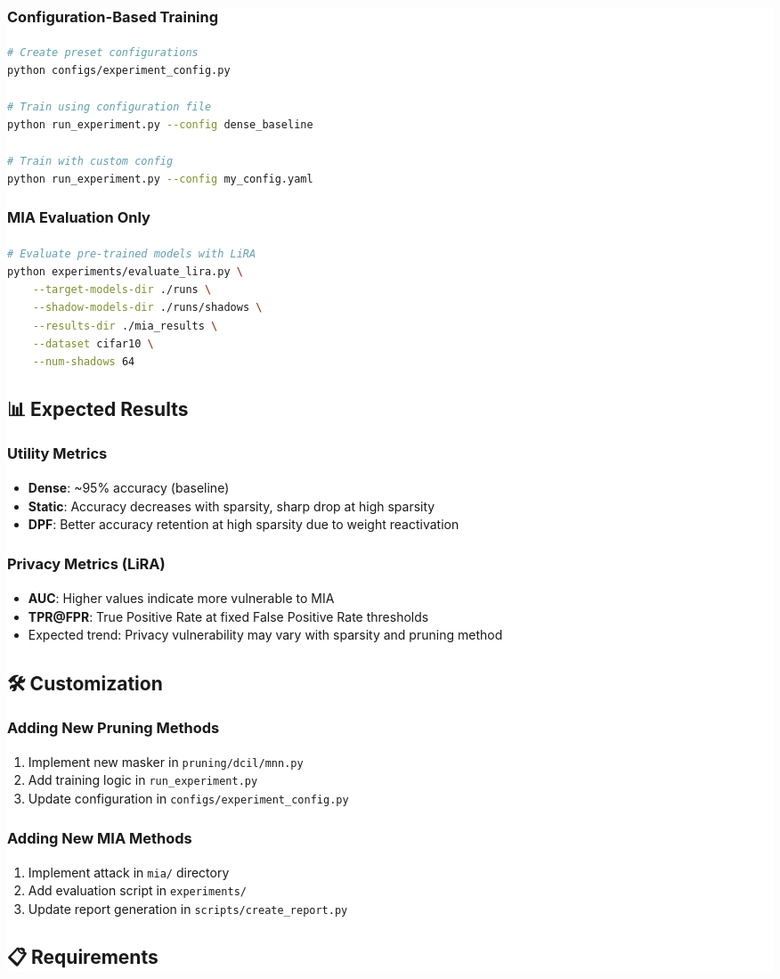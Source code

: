 ### Configuration-Based Training
```bash
# Create preset configurations
python configs/experiment_config.py

# Train using configuration file
python run_experiment.py --config dense_baseline

# Train with custom config
python run_experiment.py --config my_config.yaml
```

### MIA Evaluation Only
```bash
# Evaluate pre-trained models with LiRA
python experiments/evaluate_lira.py \
    --target-models-dir ./runs \
    --shadow-models-dir ./runs/shadows \
    --results-dir ./mia_results \
    --dataset cifar10 \
    --num-shadows 64
```

## 📊 Expected Results

### Utility Metrics
- **Dense**: ~95% accuracy (baseline)
- **Static**: Accuracy decreases with sparsity, sharp drop at high sparsity
- **DPF**: Better accuracy retention at high sparsity due to weight reactivation

### Privacy Metrics (LiRA)
- **AUC**: Higher values indicate more vulnerable to MIA
- **TPR@FPR**: True Positive Rate at fixed False Positive Rate thresholds
- Expected trend: Privacy vulnerability may vary with sparsity and pruning method

## 🛠️ Customization

### Adding New Pruning Methods
1. Implement new masker in `pruning/dcil/mnn.py`
2. Add training logic in `run_experiment.py`  
3. Update configuration in `configs/experiment_config.py`

### Adding New MIA Methods
1. Implement attack in `mia/` directory
2. Add evaluation script in `experiments/`
3. Update report generation in `scripts/create_report.py`

## 📋 Requirements
